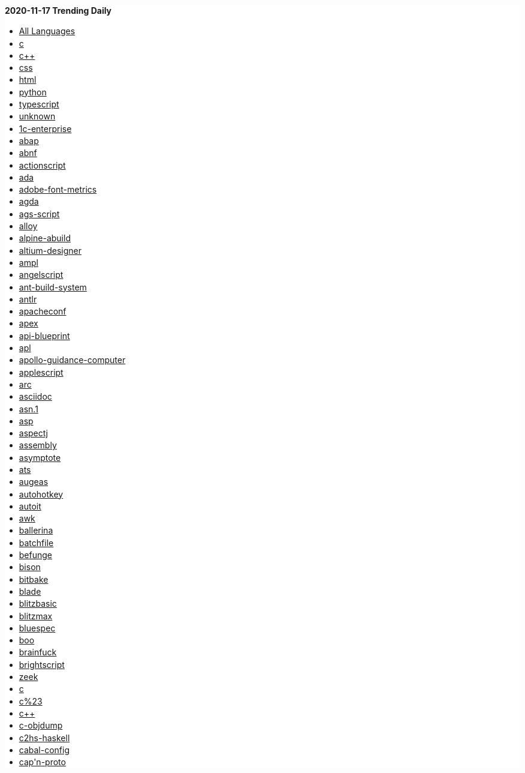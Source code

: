 

**2020-11-17 Trending Daily**

- [All Languages](#all-languages)
- [c](#c)
- [c++](#c)
- [css](#css)
- [html](#html)
- [python](#python)
- [typescript](#typescript)
- [unknown](#unknown)
- [1c-enterprise](#1c-enterprise)
- [abap](#abap)
- [abnf](#abnf)
- [actionscript](#actionscript)
- [ada](#ada)
- [adobe-font-metrics](#adobe-font-metrics)
- [agda](#agda)
- [ags-script](#ags-script)
- [alloy](#alloy)
- [alpine-abuild](#alpine-abuild)
- [altium-designer](#altium-designer)
- [ampl](#ampl)
- [angelscript](#angelscript)
- [ant-build-system](#ant-build-system)
- [antlr](#antlr)
- [apacheconf](#apacheconf)
- [apex](#apex)
- [api-blueprint](#api-blueprint)
- [apl](#apl)
- [apollo-guidance-computer](#apollo-guidance-computer)
- [applescript](#applescript)
- [arc](#arc)
- [asciidoc](#asciidoc)
- [asn.1](#asn1)
- [asp](#asp)
- [aspectj](#aspectj)
- [assembly](#assembly)
- [asymptote](#asymptote)
- [ats](#ats)
- [augeas](#augeas)
- [autohotkey](#autohotkey)
- [autoit](#autoit)
- [awk](#awk)
- [ballerina](#ballerina)
- [batchfile](#batchfile)
- [befunge](#befunge)
- [bison](#bison)
- [bitbake](#bitbake)
- [blade](#blade)
- [blitzbasic](#blitzbasic)
- [blitzmax](#blitzmax)
- [bluespec](#bluespec)
- [boo](#boo)
- [brainfuck](#brainfuck)
- [brightscript](#brightscript)
- [zeek](#zeek)
- [c](#c-1)
- [c%23](#c)
- [c++](#c-1)
- [c-objdump](#c-objdump)
- [c2hs-haskell](#c2hs-haskell)
- [cabal-config](#cabal-config)
- [cap'n-proto](#capn-proto)